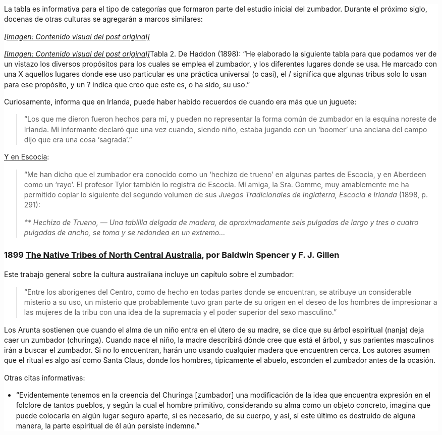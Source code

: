 La tabla es informativa para el tipo de categorías que formaron parte del estudio inicial del zumbador. Durante el próximo siglo, docenas de otras culturas se agregarán a marcos similares:

[*[Imagen: Contenido visual del post original]*](https://substackcdn.com/image/fetch/$s_!Pboc!,f_auto,q_auto:good,fl_progressive:steep/https%3A%2F%2Fsubstack-post-media.s3.amazonaws.com%2Fpublic%2Fimages%2F3631bcca-898b-4338-b9c5-5bdf1fc0206c_893x602.png)

[*[Imagen: Contenido visual del post original]*](https://substackcdn.com/image/fetch/$s_!7pqW!,f_auto,q_auto:good,fl_progressive:steep/https%3A%2F%2Fsubstack-post-media.s3.amazonaws.com%2Fpublic%2Fimages%2F06d7b927-4927-4a2b-bc64-ce3e5edf7a43_887x597.png)Tabla 2. De Haddon (1898): “He elaborado la siguiente tabla para que podamos ver de un vistazo los diversos propósitos para los cuales se emplea el zumbador, y los diferentes lugares donde se usa. He marcado con una X aquellos lugares donde ese uso particular es una práctica universal (o casi), el / significa que algunas tribus solo lo usan para ese propósito, y un ? indica que creo que este es, o ha sido, su uso.”

Curiosamente, informa que en Irlanda, puede haber habido recuerdos de cuando era más que un juguete:

> “Los que me dieron fueron hechos para mí, y pueden no representar la forma común de zumbador en la esquina noreste de Irlanda. Mi informante declaró que una vez cuando, siendo niño, estaba jugando con un ‘boomer’ una anciana del campo dijo que era una cosa ‘sagrada’.”

[Y en Escocia](https://archive.org/details/studyman00haddgoog/page/n266/mode/2up):

> “Me han dicho que el zumbador era conocido como un ‘hechizo de trueno’ en algunas partes de Escocia, y en Aberdeen como un ‘rayo’. El profesor Tylor también lo registra de Escocia. Mi amiga, la Sra. Gomme, muy amablemente me ha permitido copiar lo siguiente del segundo volumen de sus _Juegos Tradicionales de Inglaterra, Escocia e Irlanda_ (1898, p. 291):
> 
> _** Hechizo de Trueno, — Una tablilla delgada de madera, de aproximadamente seis pulgadas de largo y tres o cuatro pulgadas de ancho, se toma y se redondea en un extremo…_

### 1899 [The Native Tribes of North Central Australia](https://sacred-texts.com/aus/ntca/ntca07.htm), por Baldwin Spencer y F. J. Gillen


Este trabajo general sobre la cultura australiana incluye un capítulo sobre el zumbador:

> “Entre los aborígenes del Centro, como de hecho en todas partes donde se encuentran, se atribuye un considerable misterio a su uso, un misterio que probablemente tuvo gran parte de su origen en el deseo de los hombres de impresionar a las mujeres de la tribu con una idea de la supremacía y el poder superior del sexo masculino.”

Los Arunta sostienen que cuando el alma de un niño entra en el útero de su madre, se dice que su árbol espiritual (nanja) deja caer un zumbador (churinga). Cuando nace el niño, la madre describirá dónde cree que está el árbol, y sus parientes masculinos irán a buscar el zumbador. Si no lo encuentran, harán uno usando cualquier madera que encuentren cerca. Los autores asumen que el ritual es algo así como Santa Claus, donde los hombres, típicamente el abuelo, esconden el zumbador antes de la ocasión. 

Otras citas informativas:

  * “Evidentemente tenemos en la creencia del Churinga [zumbador] una modificación de la idea que encuentra expresión en el folclore de tantos pueblos, y según la cual el hombre primitivo, considerando su alma como un objeto concreto, imagina que puede colocarla en algún lugar seguro aparte, si es necesario, de su cuerpo, y así, si este último es destruido de alguna manera, la parte espiritual de él aún persiste indemne.”
